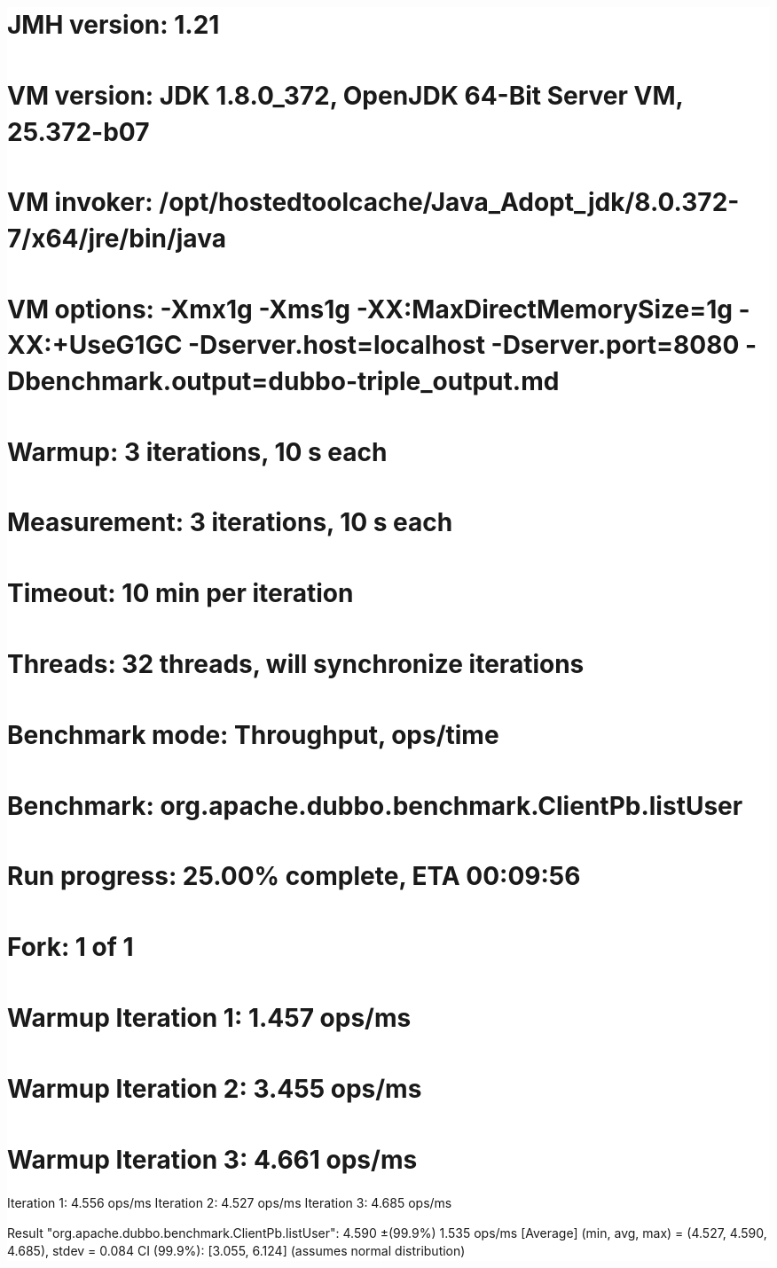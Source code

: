 
# JMH version: 1.21
# VM version: JDK 1.8.0_372, OpenJDK 64-Bit Server VM, 25.372-b07
# VM invoker: /opt/hostedtoolcache/Java_Adopt_jdk/8.0.372-7/x64/jre/bin/java
# VM options: -Xmx1g -Xms1g -XX:MaxDirectMemorySize=1g -XX:+UseG1GC -Dserver.host=localhost -Dserver.port=8080 -Dbenchmark.output=dubbo-triple_output.md
# Warmup: 3 iterations, 10 s each
# Measurement: 3 iterations, 10 s each
# Timeout: 10 min per iteration
# Threads: 32 threads, will synchronize iterations
# Benchmark mode: Throughput, ops/time
# Benchmark: org.apache.dubbo.benchmark.ClientPb.listUser

# Run progress: 25.00% complete, ETA 00:09:56
# Fork: 1 of 1
# Warmup Iteration   1: 1.457 ops/ms
# Warmup Iteration   2: 3.455 ops/ms
# Warmup Iteration   3: 4.661 ops/ms
Iteration   1: 4.556 ops/ms
Iteration   2: 4.527 ops/ms
Iteration   3: 4.685 ops/ms


Result "org.apache.dubbo.benchmark.ClientPb.listUser":
  4.590 ±(99.9%) 1.535 ops/ms [Average]
  (min, avg, max) = (4.527, 4.590, 4.685), stdev = 0.084
  CI (99.9%): [3.055, 6.124] (assumes normal distribution)
